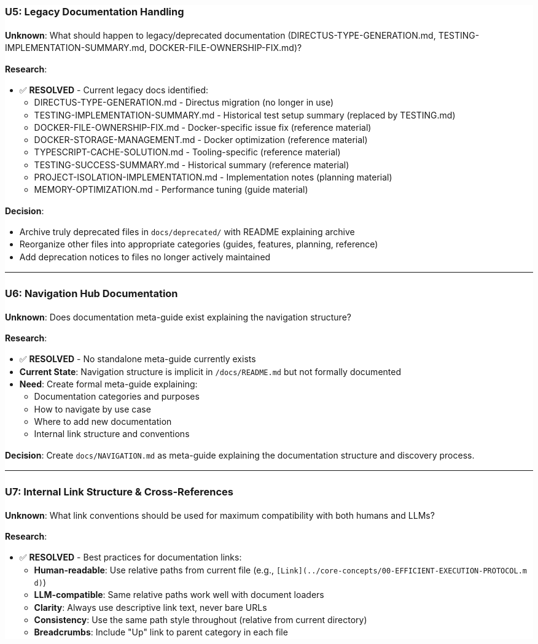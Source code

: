 
### U5: Legacy Documentation Handling

**Unknown**: What should happen to legacy/deprecated documentation (DIRECTUS-TYPE-GENERATION.md, TESTING-IMPLEMENTATION-SUMMARY.md, DOCKER-FILE-OWNERSHIP-FIX.md)?

**Research**:
- ✅ **RESOLVED** - Current legacy docs identified:
  - DIRECTUS-TYPE-GENERATION.md - Directus migration (no longer in use)
  - TESTING-IMPLEMENTATION-SUMMARY.md - Historical test setup summary (replaced by TESTING.md)
  - DOCKER-FILE-OWNERSHIP-FIX.md - Docker-specific issue fix (reference material)
  - DOCKER-STORAGE-MANAGEMENT.md - Docker optimization (reference material)
  - TYPESCRIPT-CACHE-SOLUTION.md - Tooling-specific (reference material)
  - TESTING-SUCCESS-SUMMARY.md - Historical summary (reference material)
  - PROJECT-ISOLATION-IMPLEMENTATION.md - Implementation notes (planning material)
  - MEMORY-OPTIMIZATION.md - Performance tuning (guide material)

**Decision**: 
- Archive truly deprecated files in `docs/deprecated/` with README explaining archive
- Reorganize other files into appropriate categories (guides, features, planning, reference)
- Add deprecation notices to files no longer actively maintained

---

### U6: Navigation Hub Documentation

**Unknown**: Does documentation meta-guide exist explaining the navigation structure?

**Research**:
- ✅ **RESOLVED** - No standalone meta-guide currently exists
- **Current State**: Navigation structure is implicit in `/docs/README.md` but not formally documented
- **Need**: Create formal meta-guide explaining:
  - Documentation categories and purposes
  - How to navigate by use case
  - Where to add new documentation
  - Internal link structure and conventions

**Decision**: Create `docs/NAVIGATION.md` as meta-guide explaining the documentation structure and discovery process.

---

### U7: Internal Link Structure & Cross-References

**Unknown**: What link conventions should be used for maximum compatibility with both humans and LLMs?

**Research**:
- ✅ **RESOLVED** - Best practices for documentation links:
  - **Human-readable**: Use relative paths from current file (e.g., `[Link](../core-concepts/00-EFFICIENT-EXECUTION-PROTOCOL.md)`)
  - **LLM-compatible**: Same relative paths work well with document loaders
  - **Clarity**: Always use descriptive link text, never bare URLs
  - **Consistency**: Use the same path style throughout (relative from current directory)
  - **Breadcrumbs**: Include "Up" link to parent category in each file
